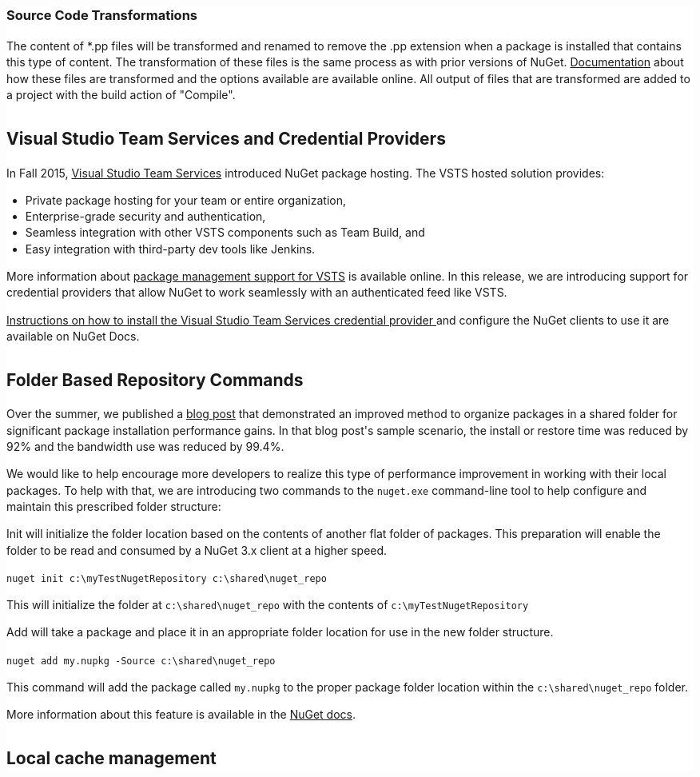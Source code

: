 ### Source Code Transformations

The content of *.pp files will be transformed and renamed to remove the .pp extension when a package is installed that contains this type of content. The transformation of these files is the same process as with prior versions of NuGet. [Documentation][7] about how these files are transformed and the options available are available online. All output of files that are transformed are added to a project with the build action of "Compile".

## Visual Studio Team Services and Credential Providers

In Fall 2015, [Visual Studio Team Services][8] introduced NuGet package hosting. The VSTS hosted solution provides:

*   Private package hosting for your team or entire organization,
*   Enterprise-grade security and authentication,
*   Seamless integration with other VSTS components such as Team Build, and
*   Easy integration with third-party dev tools like Jenkins.

More information about [package management support for VSTS][9] is available online. In this release, we are introducing support for credential providers that allow NuGet to work seamlessly with an authenticated feed like VSTS.

[Instructions on how to install the Visual Studio Team Services credential provider ][10] and configure the NuGet clients to use it are available on NuGet Docs.

## Folder Based Repository Commands

Over the summer, we published a [blog post][11] that demonstrated an improved method to organize packages in a shared folder for significant package installation performance gains. In that blog post's sample scenario, the install or restore time was reduced by 92% and the bandwidth use was reduced by 99.4%.

We would like to help encourage more developers to realize this type of performance improvement in working with their local packages. To help with that, we are introducing two commands to the `nuget.exe` command-line tool to help configure and maintain this prescribed folder structure:

Init will initialize the folder location based on the contents of another flat folder of packages. This preparation will enable the folder to be read and consumed by a NuGet 3.x client at a higher speed.

    nuget init c:\myTestNugetRepository c:\shared\nuget_repo

This will initialize the folder at `c:\shared\nuget_repo` with the contents of `c:\myTestNugetRepository`

Add will take a package and place it in an appropriate folder location for use in the new folder structure.

    nuget add my.nupkg -Source c:\shared\nuget_repo

This command will add the package called `my.nupkg` to the proper package folder location within the `c:\shared\nuget_repo` folder.

More information about this feature is available in the [NuGet docs][12].

## Local cache management


 [1]: https://dist.nuget.org/win-x86-commandline/v3.3.0/nuget.exe
 [2]: https://dist.nuget.org/visualstudio-2015-vsix/v3.3.0/NuGet.Tools.vsix
 [3]: http://docs.nuget.org/release-notes/nuget-3.3
 [4]: https://devblogs.microsoft.com/nuget/wp-content/uploads/sites/49/2019/05/packageList.png
 [5]: https://devblogs.microsoft.com/nuget/wp-content/uploads/sites/49/2019/05/options.png
 [6]: https://devblogs.microsoft.com/nuget/wp-content/uploads/sites/49/2019/05/bower.png
 [7]: http://docs.nuget.org/Create/Configuration-File-and-Source-Code-Transformations#specifying-source-code-transformations
 [8]: https://www.visualstudio.com/products/what-is-visual-studio-online-vs
 [9]: http://blogs.msdn.com/b/visualstudioalm/archive/2015/08/27/announcing-package-management-for-vso-tfs.aspx
 [10]: http://docs.nuget.org/Consume/Credential-Providers
 [11]: http://blog.nuget.org/20150922/Accelerate-Package-Source.html
 [12]: http://docs.nuget.org/Consume/Command-Line-Reference#folder-repository-commands
 [13]: http://docs.nuget.org/Consume/Command-Line-Reference
 [14]: http://blogs.msdn.com
 [15]: https://github.com/dotnet/corefx/blob/master/Documentation/project-docs/standard-platform.md
 [16]: http://docs.nuget.org/release-notes/nuget-3.3.0
 [17]: https://github.com/NuGet/Home/milestones/3.4